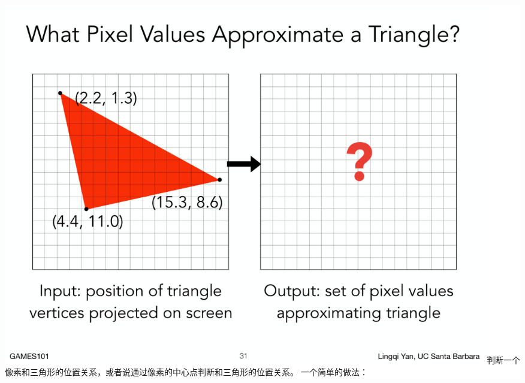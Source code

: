<img src="2020-03-23-17-40-16.png" width = "800" alt=""/>
判断一个像素和三角形的位置关系，或者说通过像素的中心点判断和三角形的位置关系。  
一个简单的做法：  